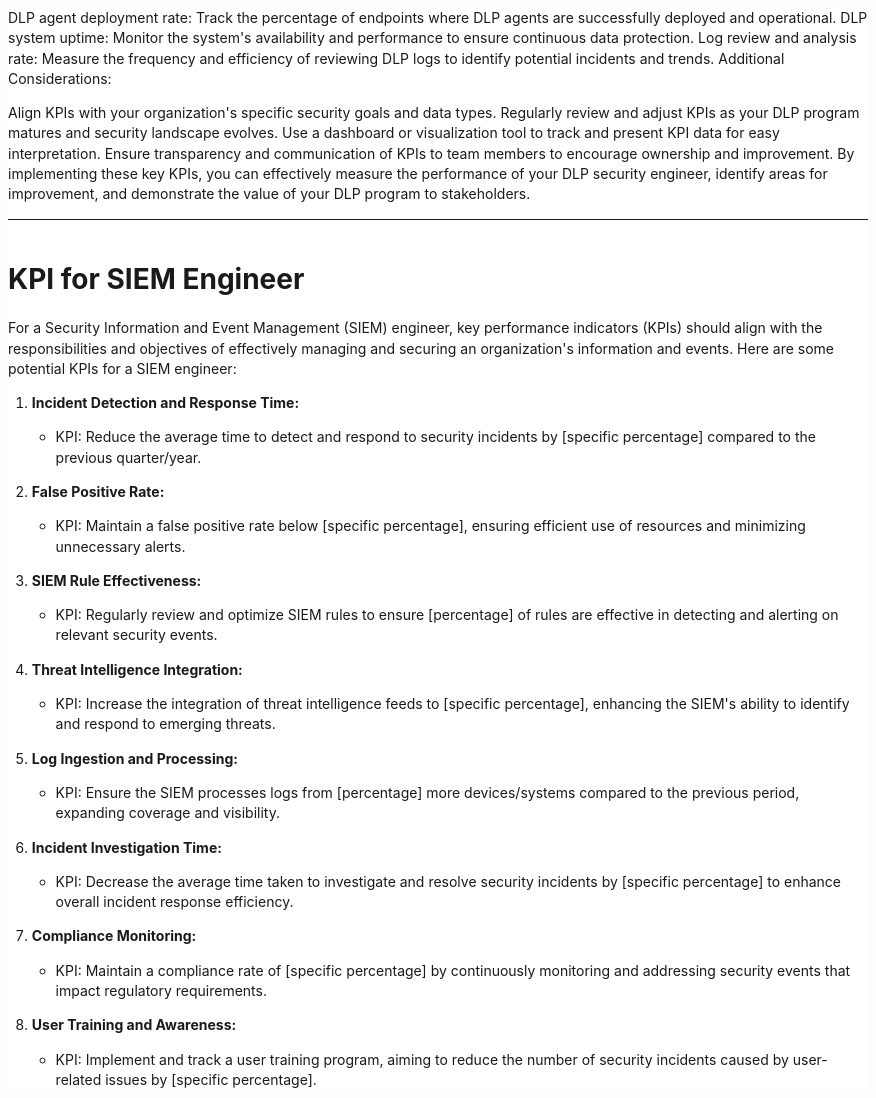DLP agent deployment rate: Track the percentage of endpoints where DLP agents are successfully deployed and operational.
DLP system uptime: Monitor the system's availability and performance to ensure continuous data protection.
Log review and analysis rate: Measure the frequency and efficiency of reviewing DLP logs to identify potential incidents and trends.
Additional Considerations:

Align KPIs with your organization's specific security goals and data types.
Regularly review and adjust KPIs as your DLP program matures and security landscape evolves.
Use a dashboard or visualization tool to track and present KPI data for easy interpretation.
Ensure transparency and communication of KPIs to team members to encourage ownership and improvement.
By implementing these key KPIs, you can effectively measure the performance of your DLP security engineer, identify areas for improvement, and demonstrate the value of your DLP program to stakeholders.

---

# KPI for SIEM Engineer

For a Security Information and Event Management (SIEM) engineer, key performance indicators (KPIs) should align with the responsibilities and objectives of effectively managing and securing an organization's information and events. Here are some potential KPIs for a SIEM engineer:

1. **Incident Detection and Response Time:**
   - KPI: Reduce the average time to detect and respond to security incidents by [specific percentage] compared to the previous quarter/year.

2. **False Positive Rate:**
   - KPI: Maintain a false positive rate below [specific percentage], ensuring efficient use of resources and minimizing unnecessary alerts.

3. **SIEM Rule Effectiveness:**
   - KPI: Regularly review and optimize SIEM rules to ensure [percentage] of rules are effective in detecting and alerting on relevant security events.

4. **Threat Intelligence Integration:**
   - KPI: Increase the integration of threat intelligence feeds to [specific percentage], enhancing the SIEM's ability to identify and respond to emerging threats.

5. **Log Ingestion and Processing:**
   - KPI: Ensure the SIEM processes logs from [percentage] more devices/systems compared to the previous period, expanding coverage and visibility.

6. **Incident Investigation Time:**
   - KPI: Decrease the average time taken to investigate and resolve security incidents by [specific percentage] to enhance overall incident response efficiency.

7. **Compliance Monitoring:**
   - KPI: Maintain a compliance rate of [specific percentage] by continuously monitoring and addressing security events that impact regulatory requirements.

8. **User Training and Awareness:**
   - KPI: Implement and track a user training program, aiming to reduce the number of security incidents caused by user-related issues by [specific percentage].
